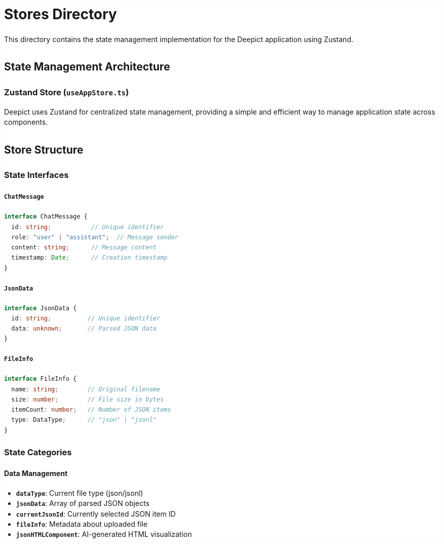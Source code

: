 # Stores Directory

This directory contains the state management implementation for the Deepict application using Zustand.

## State Management Architecture

### Zustand Store (`useAppStore.ts`)

Deepict uses Zustand for centralized state management, providing a simple and efficient way to manage application state across components.

## Store Structure

### State Interfaces

#### `ChatMessage`
```typescript
interface ChatMessage {
  id: string;           // Unique identifier
  role: "user" | "assistant";  // Message sender
  content: string;      // Message content
  timestamp: Date;      // Creation timestamp
}
```

#### `JsonData`
```typescript
interface JsonData {
  id: string;          // Unique identifier
  data: unknown;       // Parsed JSON data
}
```

#### `FileInfo`
```typescript
interface FileInfo {
  name: string;        // Original filename
  size: number;        // File size in bytes
  itemCount: number;   // Number of JSON items
  type: DataType;      // "json" | "jsonl"
}
```

### State Categories

#### Data Management
- **`dataType`**: Current file type (json/jsonl)
- **`jsonData`**: Array of parsed JSON objects
- **`currentJsonId`**: Currently selected JSON item ID
- **`fileInfo`**: Metadata about uploaded file
- **`jsonHTMLComponent`**: AI-generated HTML visualization

